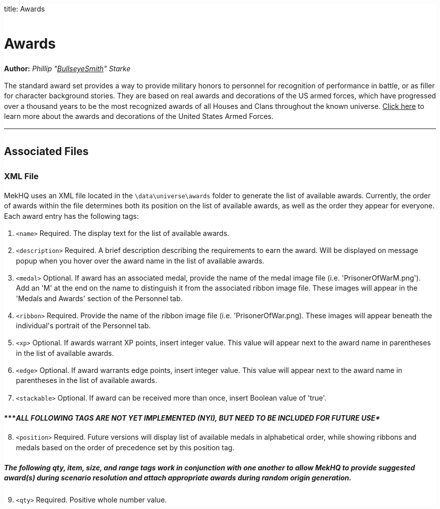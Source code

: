 title: Awards

Awards
======
**Author:** *Phillip "[BullseyeSmith](mailto:52634333+BullseyeSmith@users.noreply.github.com)" Starke*

The standard award set provides a way to provide military honors to personnel for recognition of performance in battle, or as filler for character background stories.  They are based on real awards and decorations of the US armed forces, which have progressed over a thousand years to be the most recognized awards of all Houses and Clans throughout the known universe.  [Click here](https://en.wikipedia.org/wiki/Awards_and_decorations_of_the_United_States_Armed_Forces) to learn more about the awards and decorations of the United States Armed Forces.
________________
Associated Files
----------------
### XML File
MekHQ uses an XML file located in the `\data\universe\awards` folder to generate the list of available awards. Currently, the order of awards within the file determines both its position on the list of available awards, as well as the order they appear for everyone.  Each award entry has the following tags:

1)  `<name>` Required. The display text for the list of available awards.

2)  `<description>` Required. A brief description describing the requirements to earn the award. Will be displayed on message popup when you hover over the award name in the list of available awards.

3)  `<medal>` Optional. If award has an associated medal, provide the name of the medal image file (i.e. 'PrisonerOfWarM.png'). Add an 'M' at the end on the name to distinguish it from the associated ribbon image file. These images will appear in the 'Medals and Awards' section of the Personnel tab.

4)  `<ribbon>` Required. Provide the name of the ribbon image file (i.e. 'PrisonerOfWar.png). These images will appear beneath the individual's portrait of the Personnel tab.

5)  `<xp>` Optional. If awards warrant XP points, insert integer value. This value will appear next to the award name in parentheses in the list of available awards.

6)  `<edge>` Optional. If award warrants edge points, insert integer value. This value will appear next to the award name in parentheses in the list of available awards.

7)  `<stackable>` Optional. If award can be received more than once, insert Boolean value of 'true'.
#### \******ALL FOLLOWING TAGS ARE NOT YET IMPLEMENTED (NYI), BUT NEED TO BE INCLUDED FOR FUTURE USE\****

8)  `<position>` Required. Future versions will display list of available medals in alphabetical order, while showing ribbons and medals based on the order of precedence set by this position tag.
##### The following qty, item, size, and range tags work in conjunction with one another to allow MekHQ to provide suggested award(s) during scenario resolution and attach appropriate awards during random origin generation.

9)  `<qty>` Required. Positive whole number value.

